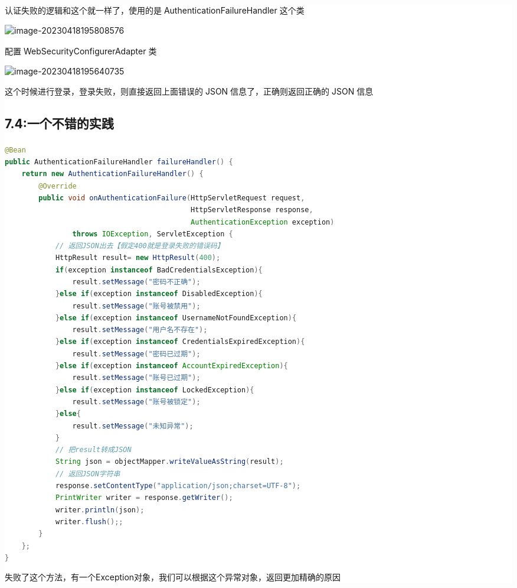 认证失败的逻辑和这个就一样了，使用的是 AuthenticationFailureHandler 这个类

![image-20230418195808576](https://zzx-note.oss-cn-beijing.aliyuncs.com/springsecurity/image-20230418195808576.png)

配置 WebSecurityConfigurerAdapter 类

![image-20230418195640735](https://zzx-note.oss-cn-beijing.aliyuncs.com/springsecurity/image-20230418195640735.png)

这个时候进行登录，登录失败，则直接返回上面错误的 JSON 信息了，正确则返回正确的 JSON 信息



## 7.4:一个不错的实践

```java
@Bean
public AuthenticationFailureHandler failureHandler() {
    return new AuthenticationFailureHandler() {
        @Override
        public void onAuthenticationFailure(HttpServletRequest request,
                                            HttpServletResponse response,
                                            AuthenticationException exception)
                throws IOException, ServletException {
            // 返回JSON出去【假定400就是登录失败的错误码】
            HttpResult result= new HttpResult(400);
            if(exception instanceof BadCredentialsException){
                result.setMessage("密码不正确");
            }else if(exception instanceof DisabledException){
                result.setMessage("账号被禁用");
            }else if(exception instanceof UsernameNotFoundException){
                result.setMessage("用户名不存在");
            }else if(exception instanceof CredentialsExpiredException){
                result.setMessage("密码已过期");
            }else if(exception instanceof AccountExpiredException){
                result.setMessage("账号已过期");
            }else if(exception instanceof LockedException){
                result.setMessage("账号被锁定");
            }else{
                result.setMessage("未知异常");
            }
            // 把result转成JSON
            String json = objectMapper.writeValueAsString(result);
            // 返回JSON字符串
            response.setContentType("application/json;charset=UTF-8");
            PrintWriter writer = response.getWriter();
            writer.println(json);
            writer.flush();;
        }
    };
}
```

失败了这个方法，有一个Exception对象，我们可以根据这个异常对象，返回更加精确的原因
